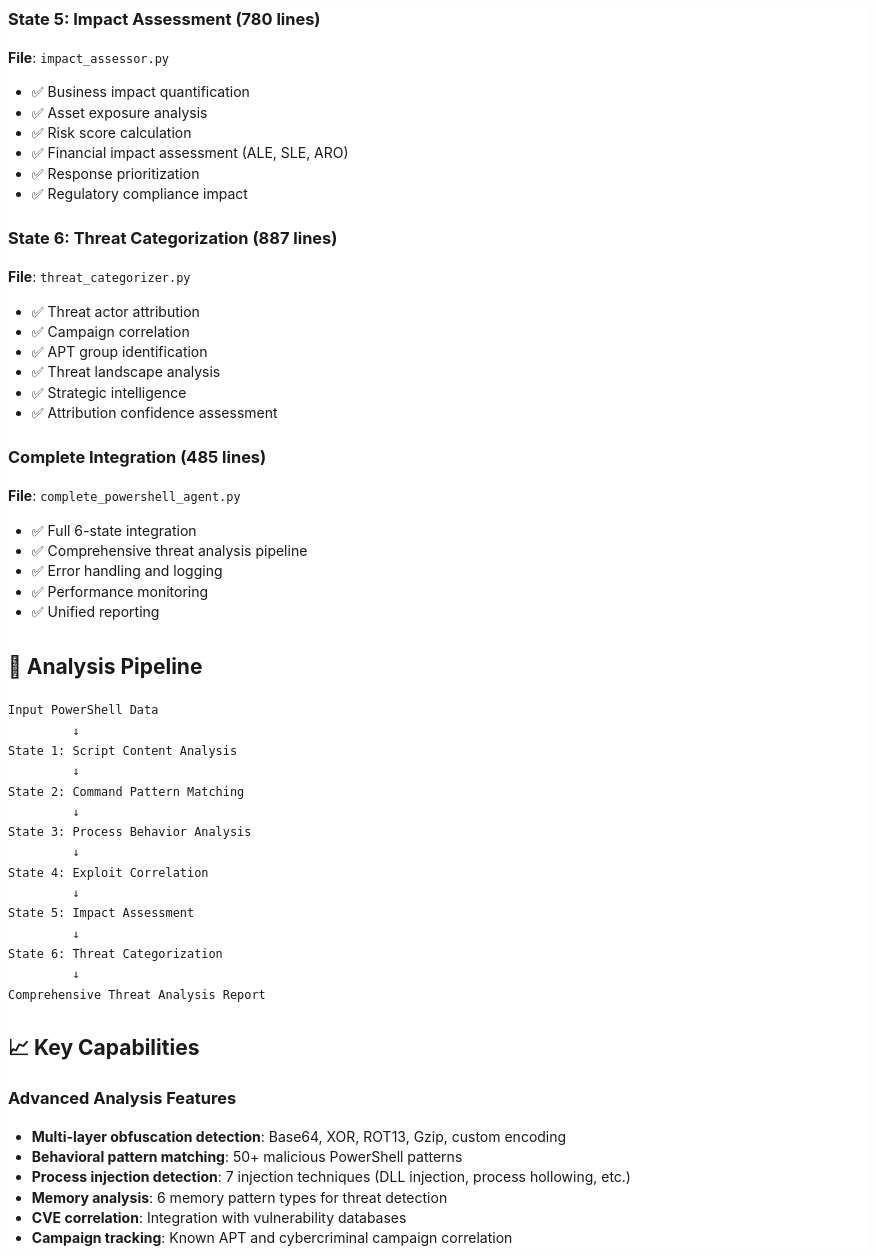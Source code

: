 ### State 5: Impact Assessment (780 lines)
**File**: `impact_assessor.py`
- ✅ Business impact quantification
- ✅ Asset exposure analysis
- ✅ Risk score calculation
- ✅ Financial impact assessment (ALE, SLE, ARO)
- ✅ Response prioritization
- ✅ Regulatory compliance impact

### State 6: Threat Categorization (887 lines)
**File**: `threat_categorizer.py`
- ✅ Threat actor attribution
- ✅ Campaign correlation
- ✅ APT group identification
- ✅ Threat landscape analysis
- ✅ Strategic intelligence
- ✅ Attribution confidence assessment

### Complete Integration (485 lines)
**File**: `complete_powershell_agent.py`
- ✅ Full 6-state integration
- ✅ Comprehensive threat analysis pipeline
- ✅ Error handling and logging
- ✅ Performance monitoring
- ✅ Unified reporting

## 🔄 Analysis Pipeline

```
Input PowerShell Data
         ↓
State 1: Script Content Analysis
         ↓
State 2: Command Pattern Matching  
         ↓
State 3: Process Behavior Analysis
         ↓
State 4: Exploit Correlation
         ↓
State 5: Impact Assessment
         ↓
State 6: Threat Categorization
         ↓
Comprehensive Threat Analysis Report
```

## 📈 Key Capabilities

### Advanced Analysis Features
- **Multi-layer obfuscation detection**: Base64, XOR, ROT13, Gzip, custom encoding
- **Behavioral pattern matching**: 50+ malicious PowerShell patterns
- **Process injection detection**: 7 injection techniques (DLL injection, process hollowing, etc.)
- **Memory analysis**: 6 memory pattern types for threat detection
- **CVE correlation**: Integration with vulnerability databases
- **Campaign tracking**: Known APT and cybercriminal campaign correlation
